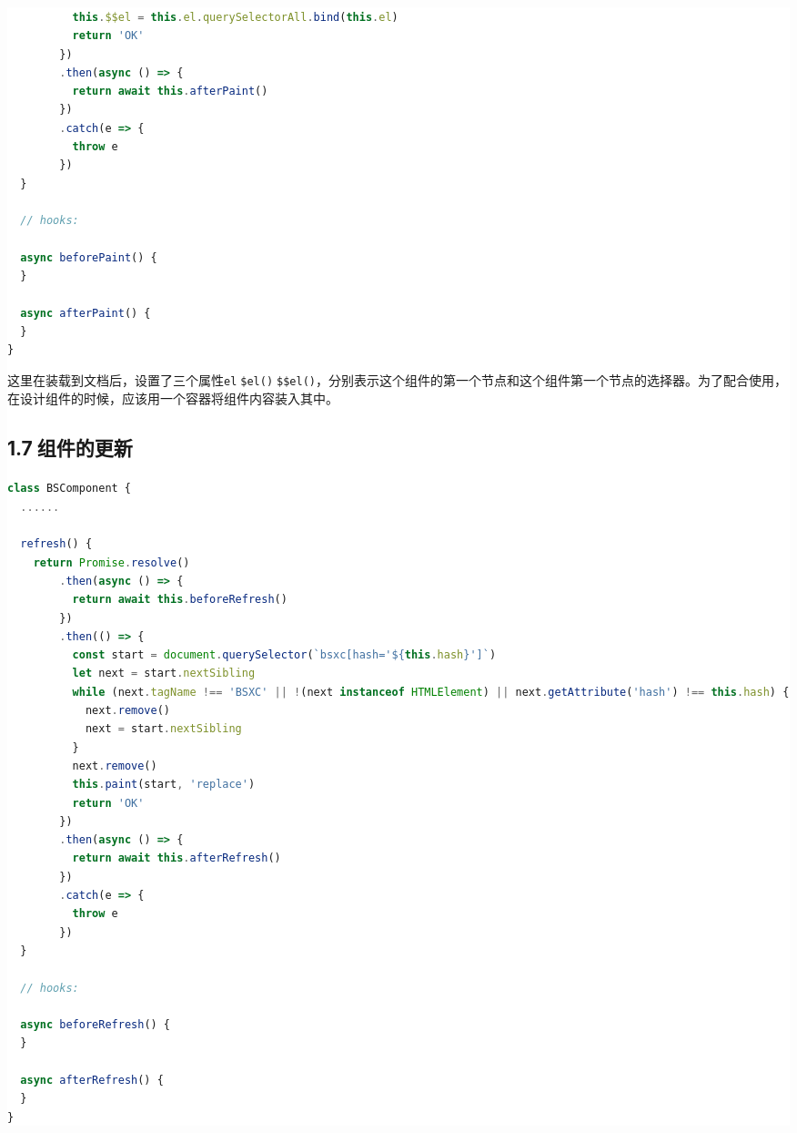 ```js
          this.$$el = this.el.querySelectorAll.bind(this.el)
          return 'OK'
        })
        .then(async () => {
          return await this.afterPaint()
        })
        .catch(e => {
          throw e
        })
  }
  
  // hooks:

  async beforePaint() {
  }
  
  async afterPaint() {
  }
}
```

这里在装载到文档后，设置了三个属性`el` `$el()` `$$el()`，分别表示这个组件的第一个节点和这个组件第一个节点的选择器。为了配合使用，在设计组件的时候，应该用一个容器将组件内容装入其中。

## 1.7 组件的更新

```js
class BSComponent {
  ......

  refresh() {
    return Promise.resolve()
        .then(async () => {
          return await this.beforeRefresh()
        })
        .then(() => {
          const start = document.querySelector(`bsxc[hash='${this.hash}']`)
          let next = start.nextSibling
          while (next.tagName !== 'BSXC' || !(next instanceof HTMLElement) || next.getAttribute('hash') !== this.hash) {
            next.remove()
            next = start.nextSibling
          }
          next.remove()
          this.paint(start, 'replace')
          return 'OK'
        })
        .then(async () => {
          return await this.afterRefresh()
        })
        .catch(e => {
          throw e
        })
  }
  
  // hooks:

  async beforeRefresh() {
  }
  
  async afterRefresh() {
  }
}
```